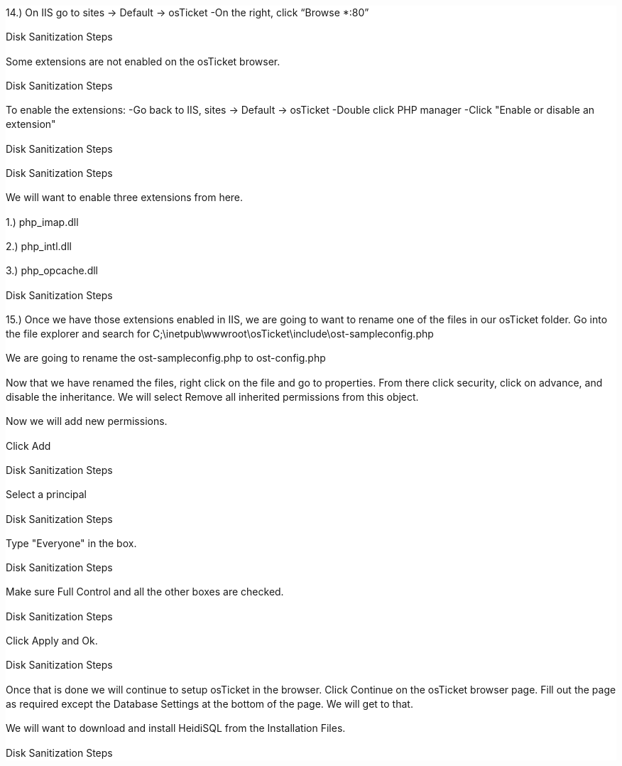 14.) On IIS go to sites -> Default -> osTicket -On the right, click “Browse *:80”

Disk Sanitization Steps

Some extensions are not enabled on the osTicket browser.

Disk Sanitization Steps

To enable the extensions: -Go back to IIS, sites -> Default -> osTicket -Double click PHP manager -Click "Enable or disable an extension"

Disk Sanitization Steps

Disk Sanitization Steps

We will want to enable three extensions from here.

1.) php_imap.dll

2.) php_intl.dll

3.) php_opcache.dll

Disk Sanitization Steps

15.) Once we have those extensions enabled in IIS, we are going to want to rename one of the files in our osTicket folder. Go into the file explorer and search for C;\inetpub\wwwroot\osTicket\include\ost-sampleconfig.php

We are going to rename the ost-sampleconfig.php to ost-config.php

Now that we have renamed the files, right click on the file and go to properties. From there click security, click on advance, and disable the inheritance. We will select Remove all inherited permissions from this object.

Now we will add new permissions.

Click Add

Disk Sanitization Steps

Select a principal

Disk Sanitization Steps

Type "Everyone" in the box.

Disk Sanitization Steps

Make sure Full Control and all the other boxes are checked.

Disk Sanitization Steps

Click Apply and Ok.

Disk Sanitization Steps

Once that is done we will continue to setup osTicket in the browser. Click Continue on the osTicket browser page. Fill out the page as required except the Database Settings at the bottom of the page. We will get to that.

We will want to download and install HeidiSQL from the Installation Files.

Disk Sanitization Steps
